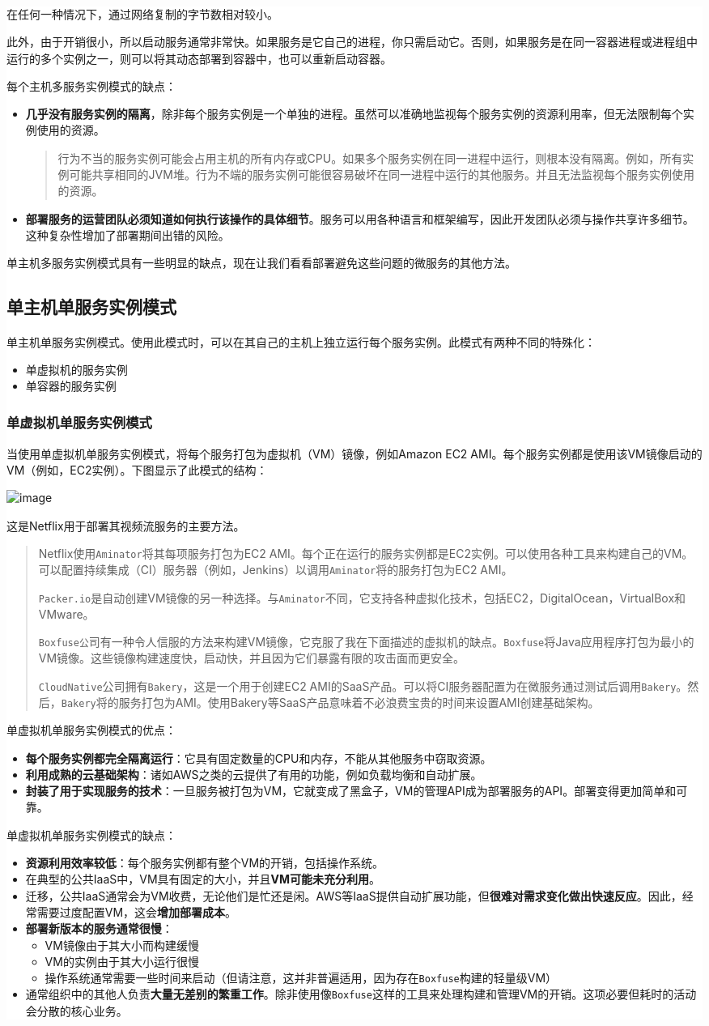   在任何一种情况下，通过网络复制的字节数相对较小。

此外，由于开销很小，所以启动服务通常非常快。如果服务是它自己的进程，你只需启动它。否则，如果服务是在同一容器进程或进程组中运行的多个实例之一，则可以将其动态部署到容器中，也可以重新启动容器。

每个主机多服务实例模式的缺点：

- **几乎没有服务实例的隔离**，除非每个服务实例是一个单独的进程。虽然可以准确地监视每个服务实例的资源利用率，但无法限制每个实例使用的资源。

    > 行为不当的服务实例可能会占用主机的所有内存或CPU。如果多个服务实例在同一进程中运行，则根本没有隔离。例如，所有实例可能共享相同的JVM堆。行为不端的服务实例可能很容易破坏在同一进程中运行的其他服务。并且无法监视每个服务实例使用的资源。
- **部署服务的运营团队必须知道如何执行该操作的具体细节**。服务可以用各种语言和框架编写，因此开发团队必须与操作共享许多细节。这种复杂性增加了部署期间出错的风险。

单主机多服务实例模式具有一些明显的缺点，现在让我们看看部署避免这些问题的微服务的其他方法。

## 单主机单服务实例模式

单主机单服务实例模式。使用此模式时，可以在其自己的主机上独立运行每个服务实例。此模式有两种不同的特殊化：

- 单虚拟机的服务实例
- 单容器的服务实例

### 单虚拟机单服务实例模式

当使用单虚拟机单服务实例模式，将每个服务打包为虚拟机（VM）镜像，例如Amazon EC2 AMI。每个服务实例都是使用该VM镜像启动的VM（例如，EC2实例）。下图显示了此模式的结构：

![image](https://github.com/Promacanthus/Golang-Guide/blob/master/static/images/vm.png)

这是Netflix用于部署其视频流服务的主要方法。

> Netflix使用`Aminator`将其每项服务打包为EC2 AMI。每个正在运行的服务实例都是EC2实例。可以使用各种工具来构建自己的VM。可以配置持续集成（CI）服务器（例如，Jenkins）以调用`Aminator`将的服务打包为EC2 AMI。
>
> `Packer.io`是自动创建VM镜像的另一种选择。与`Aminator`不同，它支持各种虚拟化技术，包括EC2，DigitalOcean，VirtualBox和VMware。
>
> `Boxfuse公`司有一种令人信服的方法来构建VM镜像，它克服了我在下面描述的虚拟机的缺点。`Boxfuse`将Java应用程序打包为最小的VM镜像。这些镜像构建速度快，启动快，并且因为它们暴露有限的攻击面而更安全。
>
> `CloudNative`公司拥有`Bakery`，这是一个用于创建EC2 AMI的SaaS产品。可以将CI服务器配置为在微服务通过测试后调用`Bakery`。然后，`Bakery`将的服务打包为AMI。使用Bakery等SaaS产品意味着不必浪费宝贵的时间来设置AMI创建基础架构。

单虚拟机单服务实例模式的优点：

- **每个服务实例都完全隔离运行**：它具有固定数量的CPU和内存，不能从其他服务中窃取资源。
- **利用成熟的云基础架构**：诸如AWS之类的云提供了有用的功能，例如负载均衡和自动扩展。
- **封装了用于实现服务的技术**：一旦服务被打包为VM，它就变成了黑盒子，VM的管理API成为部署服务的API。部署变得更加简单和可靠。

单虚拟机单服务实例模式的缺点：

- **资源利用效率较低**：每个服务实例都有整个VM的开销，包括操作系统。
- 在典型的公共IaaS中，VM具有固定的大小，并且**VM可能未充分利用**。
- 迁移，公共IaaS通常会为VM收费，无论他们是忙还是闲。AWS等IaaS提供自动扩展功能，但**很难对需求变化做出快速反应**。因此，经常需要过度配置VM，这会**增加部署成本**。
- **部署新版本的服务通常很慢**：
  - VM镜像由于其大小而构建缓慢
  - VM的实例由于其大小运行很慢
  - 操作系统通常需要一些时间来启动（但请注意，这并非普遍适用，因为存在`Boxfuse`构建的轻量级VM）
- 通常组织中的其他人负责**大量无差别的繁重工作**。除非使用像`Boxfuse`这样的工具来处理构建和管理VM的开销。这项必要但耗时的活动会分散的核心业务。
